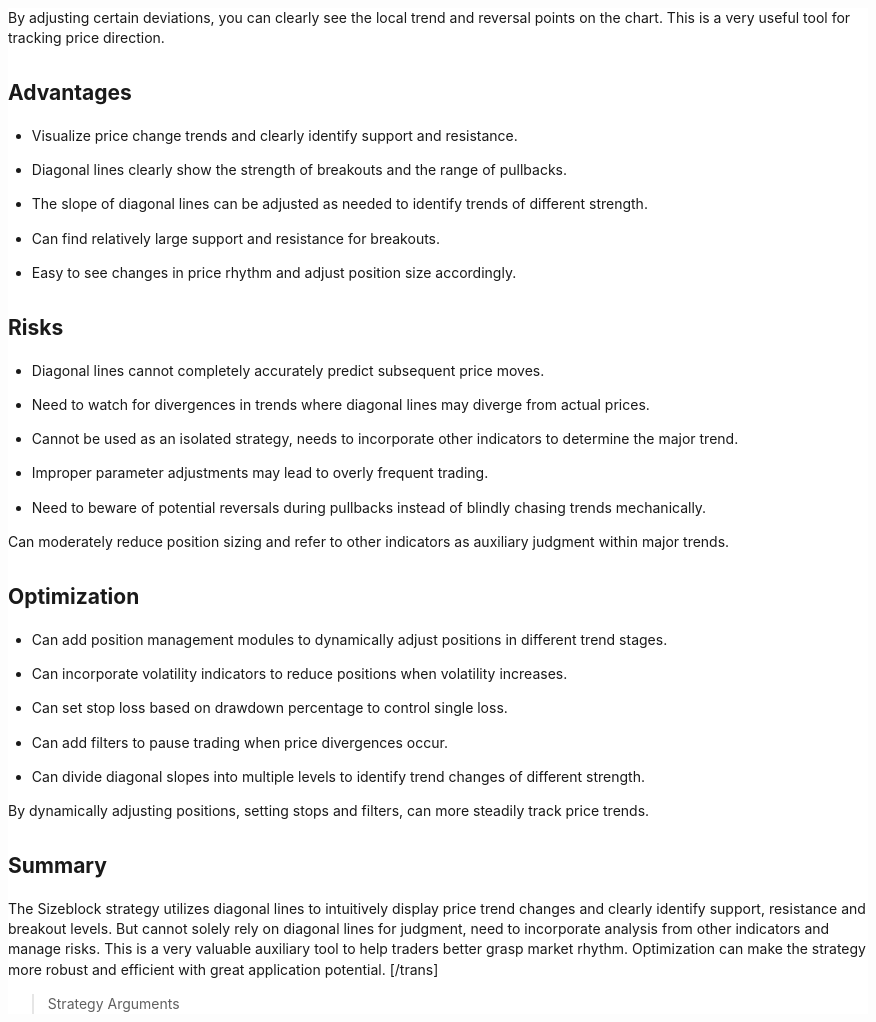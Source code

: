 By adjusting certain deviations, you can clearly see the local trend and reversal points on the chart. This is a very useful tool for tracking price direction.

## Advantages

- Visualize price change trends and clearly identify support and resistance.

- Diagonal lines clearly show the strength of breakouts and the range of pullbacks.

- The slope of diagonal lines can be adjusted as needed to identify trends of different strength.

- Can find relatively large support and resistance for breakouts.

- Easy to see changes in price rhythm and adjust position size accordingly. 

## Risks

- Diagonal lines cannot completely accurately predict subsequent price moves.

- Need to watch for divergences in trends where diagonal lines may diverge from actual prices.

- Cannot be used as an isolated strategy, needs to incorporate other indicators to determine the major trend.

- Improper parameter adjustments may lead to overly frequent trading.

- Need to beware of potential reversals during pullbacks instead of blindly chasing trends mechanically.

Can moderately reduce position sizing and refer to other indicators as auxiliary judgment within major trends.

## Optimization

- Can add position management modules to dynamically adjust positions in different trend stages.

- Can incorporate volatility indicators to reduce positions when volatility increases.

- Can set stop loss based on drawdown percentage to control single loss.

- Can add filters to pause trading when price divergences occur. 

- Can divide diagonal slopes into multiple levels to identify trend changes of different strength.

By dynamically adjusting positions, setting stops and filters, can more steadily track price trends.

## Summary

The Sizeblock strategy utilizes diagonal lines to intuitively display price trend changes and clearly identify support, resistance and breakout levels. But cannot solely rely on diagonal lines for judgment, need to incorporate analysis from other indicators and manage risks. This is a very valuable auxiliary tool to help traders better grasp market rhythm. Optimization can make the strategy more robust and efficient with great application potential.
[/trans]

> Strategy Arguments
